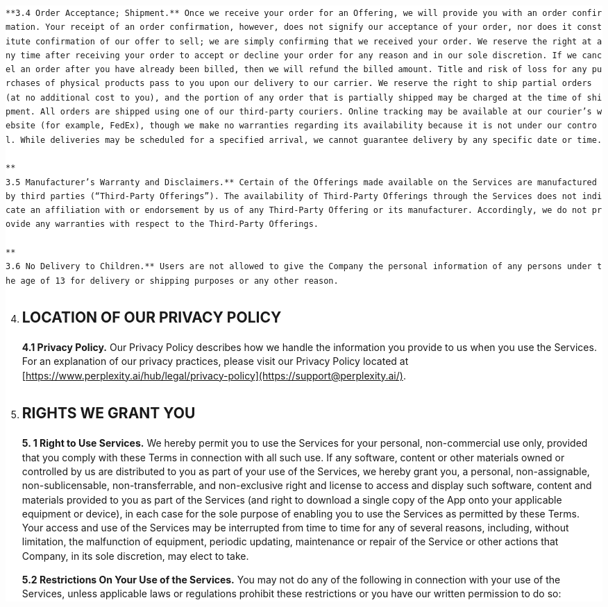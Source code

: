     
    **3.4 Order Acceptance; Shipment.** Once we receive your order for an Offering, we will provide you with an order confirmation. Your receipt of an order confirmation, however, does not signify our acceptance of your order, nor does it constitute confirmation of our offer to sell; we are simply confirming that we received your order. We reserve the right at any time after receiving your order to accept or decline your order for any reason and in our sole discretion. If we cancel an order after you have already been billed, then we will refund the billed amount. Title and risk of loss for any purchases of physical products pass to you upon our delivery to our carrier. We reserve the right to ship partial orders (at no additional cost to you), and the portion of any order that is partially shipped may be charged at the time of shipment. All orders are shipped using one of our third-party couriers. Online tracking may be available at our courier’s website (for example, FedEx), though we make no warranties regarding its availability because it is not under our control. While deliveries may be scheduled for a specified arrival, we cannot guarantee delivery by any specific date or time.
    
    **  
    3.5 Manufacturer’s Warranty and Disclaimers.** Certain of the Offerings made available on the Services are manufactured by third parties (“Third-Party Offerings”). The availability of Third-Party Offerings through the Services does not indicate an affiliation with or endorsement by us of any Third-Party Offering or its manufacturer. Accordingly, we do not provide any warranties with respect to the Third-Party Offerings.
    
    **  
    3.6 No Delivery to Children.** Users are not allowed to give the Company the personal information of any persons under the age of 13 for delivery or shipping purposes or any other reason.
    
      
      
    
4. LOCATION OF OUR PRIVACY POLICY
    ------------------------------
    
      
    
    **4.1 Privacy Policy.** Our Privacy Policy describes how we handle the information you provide to us when you use the Services. For an explanation of our privacy practices, please visit our Privacy Policy located at [https://www.perplexity.ai/hub/legal/privacy-policy](https://support@perplexity.ai/).
    
      
    
5. RIGHTS WE GRANT YOU
    -------------------
    
      
    
    **5\. 1 Right to Use Services.** We hereby permit you to use the Services for your personal, non-commercial use only, provided that you comply with these Terms in connection with all such use. If any software, content or other materials owned or controlled by us are distributed to you as part of your use of the Services, we hereby grant you, a personal, non-assignable, non-sublicensable, non-transferrable, and non-exclusive right and license to access and display such software, content and materials provided to you as part of the Services (and right to download a single copy of the App onto your applicable equipment or device), in each case for the sole purpose of enabling you to use the Services as permitted by these Terms. Your access and use of the Services may be interrupted from time to time for any of several reasons, including, without limitation, the malfunction of equipment, periodic updating, maintenance or repair of the Service or other actions that Company, in its sole discretion, may elect to take.  
      
    
    **5.2 Restrictions On Your Use of the Services.** You may not do any of the following in connection with your use of the Services, unless applicable laws or regulations prohibit these restrictions or you have our written permission to do so:
    